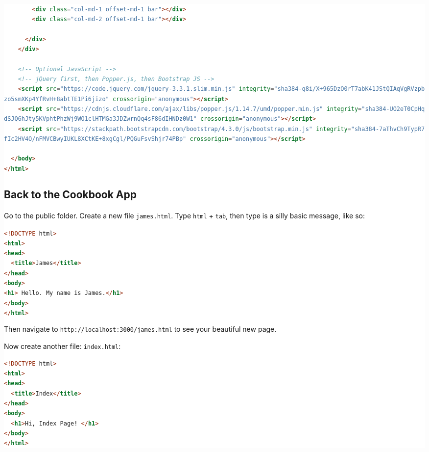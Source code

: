 ```html
        <div class="col-md-1 offset-md-1 bar"></div>
        <div class="col-md-2 offset-md-1 bar"></div>
      
      </div>
    </div>

    <!-- Optional JavaScript -->
    <!-- jQuery first, then Popper.js, then Bootstrap JS -->
    <script src="https://code.jquery.com/jquery-3.3.1.slim.min.js" integrity="sha384-q8i/X+965DzO0rT7abK41JStQIAqVgRVzpbzo5smXKp4YfRvH+8abtTE1Pi6jizo" crossorigin="anonymous"></script>
    <script src="https://cdnjs.cloudflare.com/ajax/libs/popper.js/1.14.7/umd/popper.min.js" integrity="sha384-UO2eT0CpHqdSJQ6hJty5KVphtPhzWj9WO1clHTMGa3JDZwrnQq4sF86dIHNDz0W1" crossorigin="anonymous"></script>
    <script src="https://stackpath.bootstrapcdn.com/bootstrap/4.3.0/js/bootstrap.min.js" integrity="sha384-7aThvCh9TypR7fIc2HV4O/nFMVCBwyIUKL8XCtKE+8xgCgl/PQGuFsvShjr74PBp" crossorigin="anonymous"></script>

  </body>
</html>
```


## Back to the Cookbook App

Go to the public folder. Create a new file `james.html`. Type `html` + `tab`, then type is a silly basic message, like so:

```html
<!DOCTYPE html>
<html>
<head>
  <title>James</title>
</head>
<body>
<h1> Hello. My name is James.</h1>
</body>
</html>
```

Then navigate to `http://localhost:3000/james.html` to see your beautiful new page.

Now create another file: `index.html`:

```html
<!DOCTYPE html>
<html>
<head>
  <title>Index</title>
</head>
<body>
  <h1>Hi, Index Page! </h1>
</body>
</html>
```
